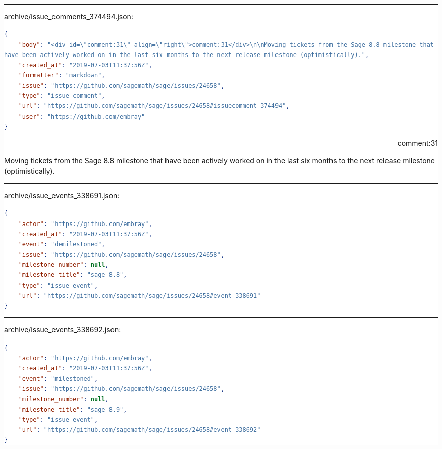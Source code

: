 
---

archive/issue_comments_374494.json:
```json
{
    "body": "<div id=\"comment:31\" align=\"right\">comment:31</div>\n\nMoving tickets from the Sage 8.8 milestone that have been actively worked on in the last six months to the next release milestone (optimistically).",
    "created_at": "2019-07-03T11:37:56Z",
    "formatter": "markdown",
    "issue": "https://github.com/sagemath/sage/issues/24658",
    "type": "issue_comment",
    "url": "https://github.com/sagemath/sage/issues/24658#issuecomment-374494",
    "user": "https://github.com/embray"
}
```

<div id="comment:31" align="right">comment:31</div>

Moving tickets from the Sage 8.8 milestone that have been actively worked on in the last six months to the next release milestone (optimistically).



---

archive/issue_events_338691.json:
```json
{
    "actor": "https://github.com/embray",
    "created_at": "2019-07-03T11:37:56Z",
    "event": "demilestoned",
    "issue": "https://github.com/sagemath/sage/issues/24658",
    "milestone_number": null,
    "milestone_title": "sage-8.8",
    "type": "issue_event",
    "url": "https://github.com/sagemath/sage/issues/24658#event-338691"
}
```



---

archive/issue_events_338692.json:
```json
{
    "actor": "https://github.com/embray",
    "created_at": "2019-07-03T11:37:56Z",
    "event": "milestoned",
    "issue": "https://github.com/sagemath/sage/issues/24658",
    "milestone_number": null,
    "milestone_title": "sage-8.9",
    "type": "issue_event",
    "url": "https://github.com/sagemath/sage/issues/24658#event-338692"
}
```
